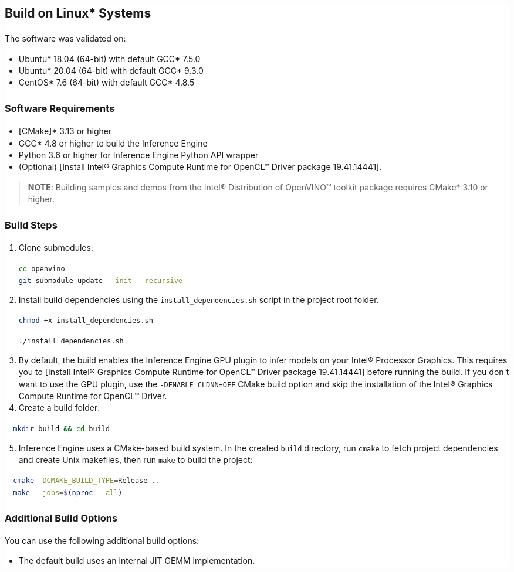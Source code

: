 ## Build on Linux\* Systems

The software was validated on:
- Ubuntu\* 18.04 (64-bit) with default GCC\* 7.5.0
- Ubuntu\* 20.04 (64-bit) with default GCC\* 9.3.0
- CentOS\* 7.6 (64-bit) with default GCC\* 4.8.5

### Software Requirements
- [CMake]\* 3.13 or higher
- GCC\* 4.8 or higher to build the Inference Engine
- Python 3.6 or higher for Inference Engine Python API wrapper
- (Optional) [Install Intel® Graphics Compute Runtime for OpenCL™ Driver package 19.41.14441].
> **NOTE**: Building samples and demos from the Intel® Distribution of OpenVINO™ toolkit package requires CMake\* 3.10 or higher. 

### Build Steps
1. Clone submodules:
    ```sh
    cd openvino
    git submodule update --init --recursive
    ```
2. Install build dependencies using the `install_dependencies.sh` script in the
   project root folder.
   ```sh
   chmod +x install_dependencies.sh
   ```
   ```sh
   ./install_dependencies.sh
   ```
3. By default, the build enables the Inference Engine GPU plugin to infer models
   on your Intel® Processor Graphics. This requires you to
   [Install Intel® Graphics Compute Runtime for OpenCL™ Driver package 19.41.14441]
   before running the build. If you don't want to use the GPU plugin, use the
   `-DENABLE_CLDNN=OFF` CMake build option and skip the installation of the
   Intel® Graphics Compute Runtime for OpenCL™ Driver.
4. Create a build folder:
```sh
  mkdir build && cd build
```
5. Inference Engine uses a CMake-based build system. In the created `build`
   directory, run `cmake` to fetch project dependencies and create Unix
   makefiles, then run `make` to build the project:
```sh
  cmake -DCMAKE_BUILD_TYPE=Release ..
  make --jobs=$(nproc --all)
```

### Additional Build Options

You can use the following additional build options:

- The default build uses an internal JIT GEMM implementation.
